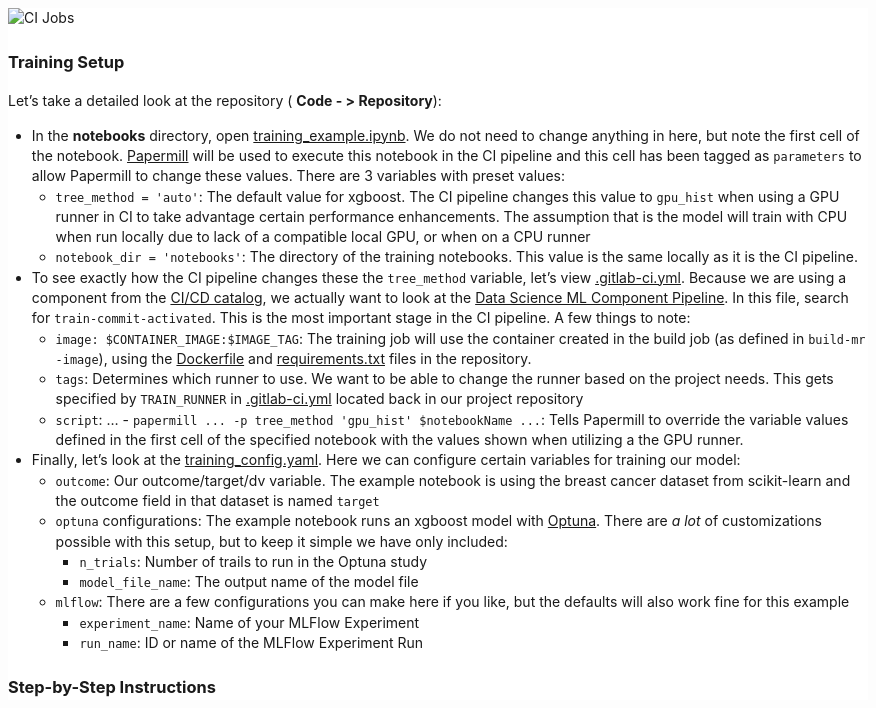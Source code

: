 

![CI Jobs](../../images/handbook/enterprise-data/platform/ci-pipelines.png)

### Training Setup

Let’s take a detailed look at the repository ( **Code - > Repository**):

  * In the **notebooks** directory, open [training_example.ipynb](https://gitlab.com/gitlab-data/data-science-ci-example/-/blob/main/notebooks/training_example.ipynb). We do not need to change anything in here, but note the first cell of the notebook. [Papermill](https://papermill.readthedocs.io/en/latest/) will be used to execute this notebook in the CI pipeline and this cell has been tagged as `parameters` to allow Papermill to change these values. There are 3 variables with preset values: 
    * `tree_method = 'auto'`: The default value for xgboost. The CI pipeline changes this value to `gpu_hist` when using a GPU runner in CI to take advantage certain performance enhancements. The assumption that is the model will train with CPU when run locally due to lack of a compatible local GPU, or when on a CPU runner
    * `notebook_dir = 'notebooks'`: The directory of the training notebooks. This value is the same locally as it is the CI pipeline.
  * To see exactly how the CI pipeline changes these the `tree_method` variable, let’s view [.gitlab-ci.yml](https://gitlab.com/gitlab-data/data-science-ci-example/-/blob/main/.gitlab-ci.yml). Because we are using a component from the [CI/CD catalog](https://gitlab.com/explore/catalog), we actually want to look at the [Data Science ML Component Pipeline](https://gitlab.com/gitlab-data/ds-component-pipeline/-/blob/main/templates/ds-pipeline/template.yml?ref_type=heads). In this file, search for `train-commit-activated`. This is the most important stage in the CI pipeline. A few things to note: 
    * `image: $CONTAINER_IMAGE:$IMAGE_TAG`: The training job will use the container created in the build job (as defined in `build-mr-image`), using the [Dockerfile](https://gitlab.com/gitlab-data/data-science-ci-example/-/blob/main/Dockerfile) and [requirements.txt](https://gitlab.com/gitlab-data/data-science-ci-example/-/blob/main/requirements.txt) files in the repository.
    * `tags`: Determines which runner to use. We want to be able to change the runner based on the project needs. This gets specified by `TRAIN_RUNNER` in [.gitlab-ci.yml](https://gitlab.com/gitlab-data/data-science-ci-example/-/blob/main/.gitlab-ci.yml) located back in our project repository
    * `script`: … \- `papermill ... -p tree_method 'gpu_hist' $notebookName ...`: Tells Papermill to override the variable values defined in the first cell of the specified notebook with the values shown when utilizing a the GPU runner.
  * Finally, let’s look at the [training_config.yaml](https://gitlab.com/gitlab-data/data-science-ci-example/-/blob/main/training_config.yaml). Here we can configure certain variables for training our model: 
    * `outcome`: Our outcome/target/dv variable. The example notebook is using the breast cancer dataset from scikit-learn and the outcome field in that dataset is named `target`
    * `optuna` configurations: The example notebook runs an xgboost model with [Optuna](https://optuna.org/). There are _a lot_ of customizations possible with this setup, but to keep it simple we have only included: 
      * `n_trials`: Number of trails to run in the Optuna study
      * `model_file_name`: The output name of the model file
    * `mlflow`: There are a few configurations you can make here if you like, but the defaults will also work fine for this example 
      * `experiment_name`: Name of your MLFlow Experiment
      * `run_name`: ID or name of the MLFlow Experiment Run



### Step-by-Step Instructions
